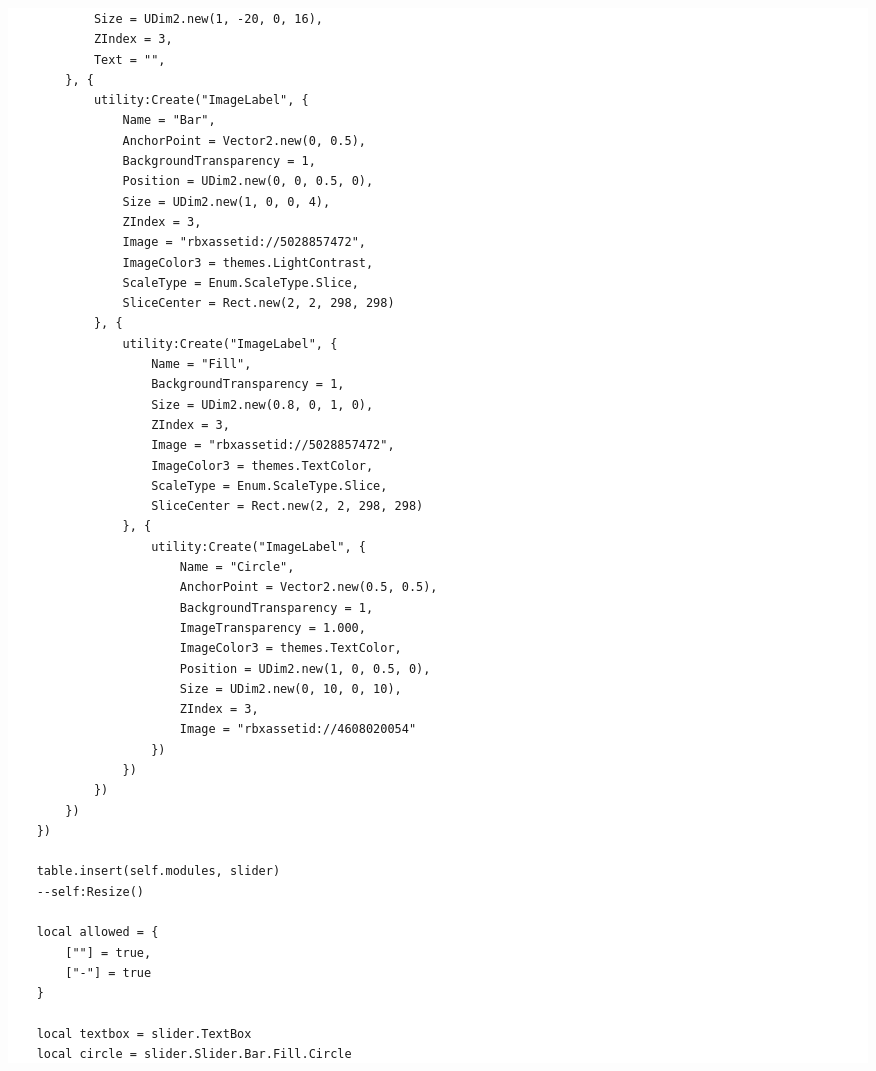 				Size = UDim2.new(1, -20, 0, 16),
				ZIndex = 3,
				Text = "",
			}, {
				utility:Create("ImageLabel", {
					Name = "Bar",
					AnchorPoint = Vector2.new(0, 0.5),
					BackgroundTransparency = 1,
					Position = UDim2.new(0, 0, 0.5, 0),
					Size = UDim2.new(1, 0, 0, 4),
					ZIndex = 3,
					Image = "rbxassetid://5028857472",
					ImageColor3 = themes.LightContrast,
					ScaleType = Enum.ScaleType.Slice,
					SliceCenter = Rect.new(2, 2, 298, 298)
				}, {
					utility:Create("ImageLabel", {
						Name = "Fill",
						BackgroundTransparency = 1,
						Size = UDim2.new(0.8, 0, 1, 0),
						ZIndex = 3,
						Image = "rbxassetid://5028857472",
						ImageColor3 = themes.TextColor,
						ScaleType = Enum.ScaleType.Slice,
						SliceCenter = Rect.new(2, 2, 298, 298)
					}, {
						utility:Create("ImageLabel", {
							Name = "Circle",
							AnchorPoint = Vector2.new(0.5, 0.5),
							BackgroundTransparency = 1,
							ImageTransparency = 1.000,
							ImageColor3 = themes.TextColor,
							Position = UDim2.new(1, 0, 0.5, 0),
							Size = UDim2.new(0, 10, 0, 10),
							ZIndex = 3,
							Image = "rbxassetid://4608020054"
						})
					})
				})
			})
		})

		table.insert(self.modules, slider)
		--self:Resize()

		local allowed = {
			[""] = true,
			["-"] = true
		}

		local textbox = slider.TextBox
		local circle = slider.Slider.Bar.Fill.Circle
